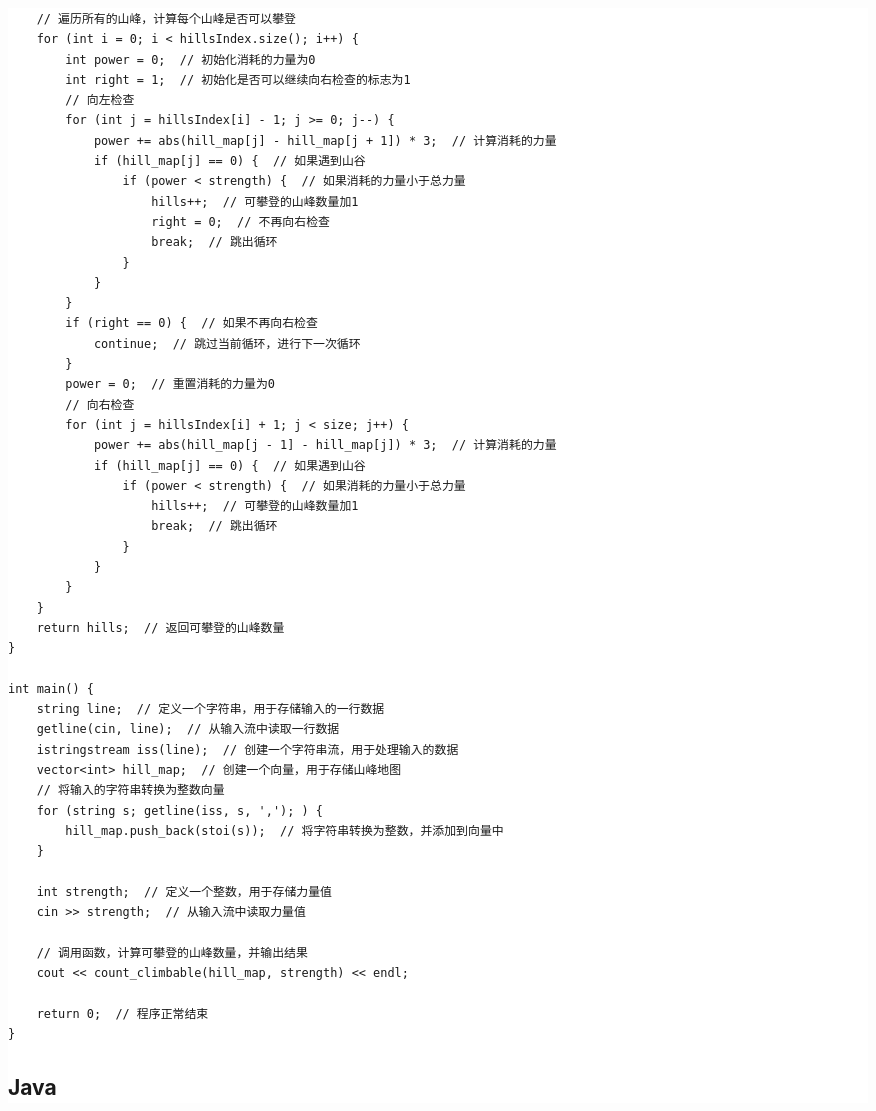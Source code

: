         // 遍历所有的山峰，计算每个山峰是否可以攀登
        for (int i = 0; i < hillsIndex.size(); i++) {
            int power = 0;  // 初始化消耗的力量为0
            int right = 1;  // 初始化是否可以继续向右检查的标志为1
            // 向左检查
            for (int j = hillsIndex[i] - 1; j >= 0; j--) {
                power += abs(hill_map[j] - hill_map[j + 1]) * 3;  // 计算消耗的力量
                if (hill_map[j] == 0) {  // 如果遇到山谷
                    if (power < strength) {  // 如果消耗的力量小于总力量
                        hills++;  // 可攀登的山峰数量加1
                        right = 0;  // 不再向右检查
                        break;  // 跳出循环
                    }
                }
            }
            if (right == 0) {  // 如果不再向右检查
                continue;  // 跳过当前循环，进行下一次循环
            }
            power = 0;  // 重置消耗的力量为0
            // 向右检查
            for (int j = hillsIndex[i] + 1; j < size; j++) {
                power += abs(hill_map[j - 1] - hill_map[j]) * 3;  // 计算消耗的力量
                if (hill_map[j] == 0) {  // 如果遇到山谷
                    if (power < strength) {  // 如果消耗的力量小于总力量
                        hills++;  // 可攀登的山峰数量加1
                        break;  // 跳出循环
                    }
                }
            }
        }
        return hills;  // 返回可攀登的山峰数量
    }
    
    int main() {
        string line;  // 定义一个字符串，用于存储输入的一行数据
        getline(cin, line);  // 从输入流中读取一行数据
        istringstream iss(line);  // 创建一个字符串流，用于处理输入的数据
        vector<int> hill_map;  // 创建一个向量，用于存储山峰地图
        // 将输入的字符串转换为整数向量
        for (string s; getline(iss, s, ','); ) {
            hill_map.push_back(stoi(s));  // 将字符串转换为整数，并添加到向量中
        }
    
        int strength;  // 定义一个整数，用于存储力量值
        cin >> strength;  // 从输入流中读取力量值
    
        // 调用函数，计算可攀登的山峰数量，并输出结果
        cout << count_climbable(hill_map, strength) << endl;
    
        return 0;  // 程序正常结束
    }
    

## Java
